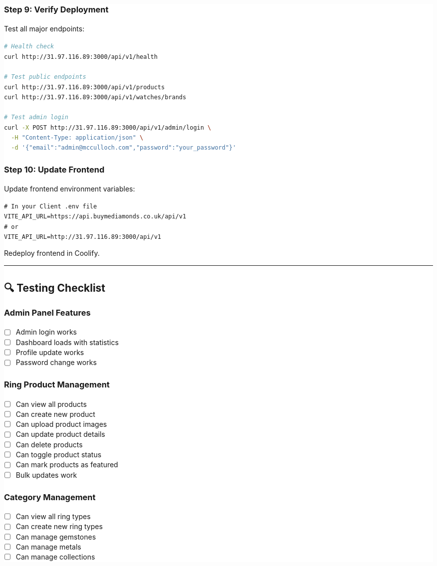 ### Step 9: Verify Deployment

Test all major endpoints:

```bash
# Health check
curl http://31.97.116.89:3000/api/v1/health

# Test public endpoints
curl http://31.97.116.89:3000/api/v1/products
curl http://31.97.116.89:3000/api/v1/watches/brands

# Test admin login
curl -X POST http://31.97.116.89:3000/api/v1/admin/login \
  -H "Content-Type: application/json" \
  -d '{"email":"admin@mcculloch.com","password":"your_password"}'
```

### Step 10: Update Frontend

Update frontend environment variables:

```env
# In your Client .env file
VITE_API_URL=https://api.buymediamonds.co.uk/api/v1
# or
VITE_API_URL=http://31.97.116.89:3000/api/v1
```

Redeploy frontend in Coolify.

---

## 🔍 Testing Checklist

### Admin Panel Features
- [ ] Admin login works
- [ ] Dashboard loads with statistics
- [ ] Profile update works
- [ ] Password change works

### Ring Product Management
- [ ] Can view all products
- [ ] Can create new product
- [ ] Can upload product images
- [ ] Can update product details
- [ ] Can delete products
- [ ] Can toggle product status
- [ ] Can mark products as featured
- [ ] Bulk updates work

### Category Management
- [ ] Can view all ring types
- [ ] Can create new ring types
- [ ] Can manage gemstones
- [ ] Can manage metals
- [ ] Can manage collections
